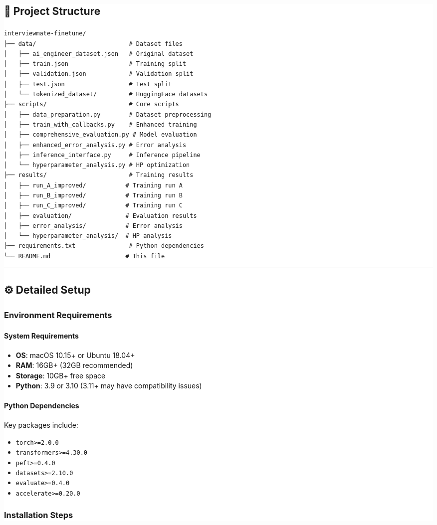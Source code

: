 ## 📁 Project Structure

```
interviewmate-finetune/
├── data/                          # Dataset files
│   ├── ai_engineer_dataset.json   # Original dataset
│   ├── train.json                 # Training split
│   ├── validation.json            # Validation split
│   ├── test.json                  # Test split
│   └── tokenized_dataset/         # HuggingFace datasets
├── scripts/                       # Core scripts
│   ├── data_preparation.py        # Dataset preprocessing
│   ├── train_with_callbacks.py    # Enhanced training
│   ├── comprehensive_evaluation.py # Model evaluation
│   ├── enhanced_error_analysis.py # Error analysis
│   ├── inference_interface.py     # Inference pipeline
│   └── hyperparameter_analysis.py # HP optimization
├── results/                       # Training results
│   ├── run_A_improved/           # Training run A
│   ├── run_B_improved/           # Training run B
│   ├── run_C_improved/           # Training run C
│   ├── evaluation/               # Evaluation results
│   ├── error_analysis/           # Error analysis
│   └── hyperparameter_analysis/  # HP analysis
├── requirements.txt               # Python dependencies
└── README.md                     # This file
```

---

## ⚙️ Detailed Setup

### Environment Requirements

#### System Requirements
- **OS**: macOS 10.15+ or Ubuntu 18.04+
- **RAM**: 16GB+ (32GB recommended)
- **Storage**: 10GB+ free space
- **Python**: 3.9 or 3.10 (3.11+ may have compatibility issues)

#### Python Dependencies
Key packages include:
- `torch>=2.0.0`
- `transformers>=4.30.0`
- `peft>=0.4.0`
- `datasets>=2.10.0`
- `evaluate>=0.4.0`
- `accelerate>=0.20.0`

### Installation Steps
